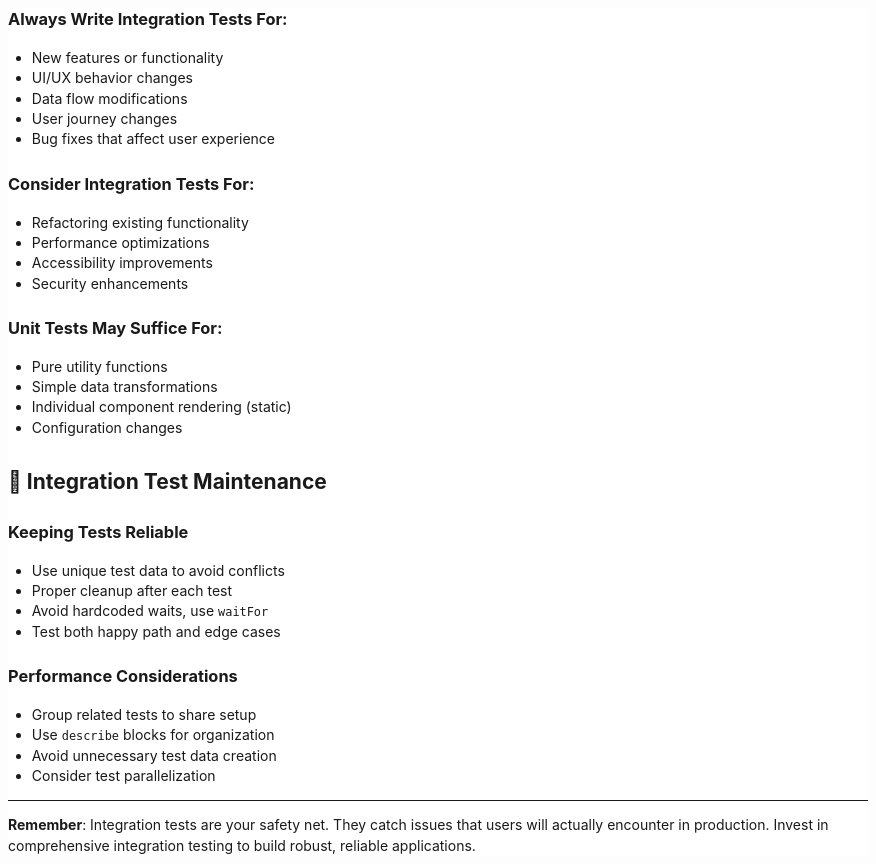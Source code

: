 ### **Always Write Integration Tests For:**
- New features or functionality
- UI/UX behavior changes
- Data flow modifications
- User journey changes
- Bug fixes that affect user experience

### **Consider Integration Tests For:**
- Refactoring existing functionality
- Performance optimizations
- Accessibility improvements
- Security enhancements

### **Unit Tests May Suffice For:**
- Pure utility functions
- Simple data transformations
- Individual component rendering (static)
- Configuration changes

## 🔄 Integration Test Maintenance

### **Keeping Tests Reliable**
- Use unique test data to avoid conflicts
- Proper cleanup after each test
- Avoid hardcoded waits, use `waitFor`
- Test both happy path and edge cases

### **Performance Considerations**
- Group related tests to share setup
- Use `describe` blocks for organization
- Avoid unnecessary test data creation
- Consider test parallelization

---

**Remember**: Integration tests are your safety net. They catch issues that users will actually encounter in production. Invest in comprehensive integration testing to build robust, reliable applications.